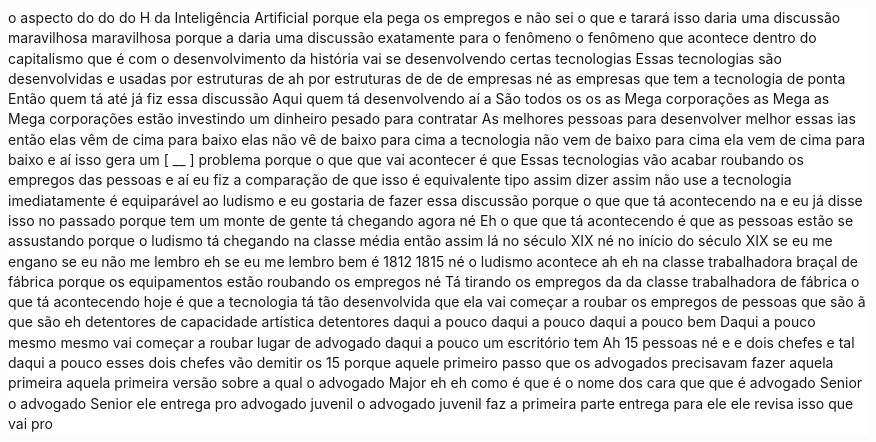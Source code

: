 o aspecto do do do H da Inteligência
Artificial porque ela pega os empregos e
não sei o que e tarará isso daria uma
discussão maravilhosa maravilhosa porque
a daria uma discussão exatamente para o
fenômeno o fenômeno que acontece dentro
do capitalismo que é com o
desenvolvimento da história vai se
desenvolvendo certas tecnologias Essas
tecnologias são desenvolvidas e usadas
por estruturas de ah por estruturas de
de de empresas né as empresas que tem a
tecnologia de ponta Então quem tá até já
fiz essa discussão Aqui quem tá
desenvolvendo aí a São todos os os as
Mega corporações as Mega as Mega
corporações estão investindo um dinheiro
pesado para contratar As melhores
pessoas para desenvolver melhor essas
ias então elas vêm de cima para baixo
elas não vê de baixo para cima a
tecnologia não vem de baixo para cima
ela vem de cima para baixo e aí isso
gera um [ __ ] problema porque o que que
vai acontecer é que Essas tecnologias
vão acabar roubando os empregos das
pessoas e aí eu fiz a comparação de que
isso é equivalente tipo assim dizer
assim não use a tecnologia imediatamente
é equiparável ao ludismo e eu gostaria
de fazer essa discussão porque o que que
tá acontecendo na e eu já disse isso no
passado porque tem um monte de gente tá
chegando agora né Eh o que que tá
acontecendo é que as pessoas estão se
assustando porque o ludismo tá chegando
na classe média então assim lá no século
XIX né no início do século XIX se eu me
engano se eu não me lembro eh se eu me
lembro bem é 1812 1815 né o ludismo
acontece ah eh na classe trabalhadora
braçal de fábrica porque os equipamentos
estão roubando os empregos né Tá tirando
os empregos da da classe trabalhadora de
fábrica o que tá acontecendo hoje é que
a tecnologia tá tão desenvolvida que ela
vai começar a roubar os empregos de
pessoas que são
ã que são eh detentores de capacidade
artística detentores daqui a pouco daqui
a pouco daqui a pouco bem Daqui a pouco
mesmo mesmo vai começar a roubar lugar
de advogado daqui a pouco um escritório
tem Ah 15 pessoas né e e dois chefes e
tal daqui a pouco esses dois chefes vão
demitir os 15 porque aquele primeiro
passo que os advogados precisavam fazer
aquela primeira aquela primeira versão
sobre a qual o advogado Major eh eh como
é que é o nome dos cara que que é
advogado Senior o advogado Senior ele
entrega pro advogado juvenil o advogado
juvenil faz a primeira parte entrega
para ele ele revisa isso que vai pro